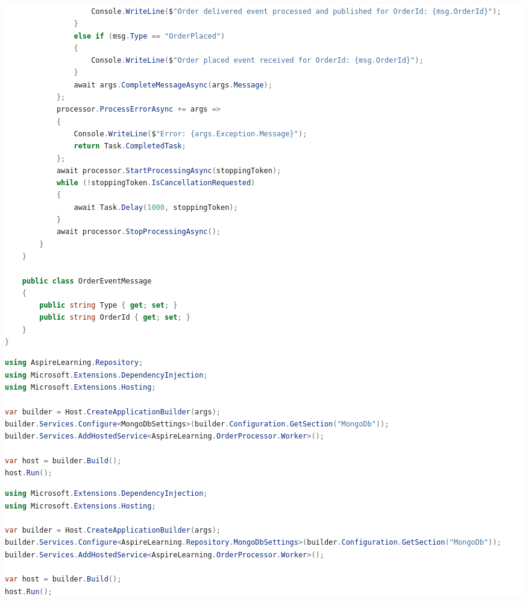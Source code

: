 ```csharp
                    Console.WriteLine($"Order delivered event processed and published for OrderId: {msg.OrderId}");
                }
                else if (msg.Type == "OrderPlaced")
                {
                    Console.WriteLine($"Order placed event received for OrderId: {msg.OrderId}");
                }
                await args.CompleteMessageAsync(args.Message);
            };
            processor.ProcessErrorAsync += args =>
            {
                Console.WriteLine($"Error: {args.Exception.Message}");
                return Task.CompletedTask;
            };
            await processor.StartProcessingAsync(stoppingToken);
            while (!stoppingToken.IsCancellationRequested)
            {
                await Task.Delay(1000, stoppingToken);
            }
            await processor.StopProcessingAsync();
        }
    }

    public class OrderEventMessage
    {
        public string Type { get; set; }
        public string OrderId { get; set; }
    }
}

```

```csharp
using AspireLearning.Repository;
using Microsoft.Extensions.DependencyInjection;
using Microsoft.Extensions.Hosting;

var builder = Host.CreateApplicationBuilder(args);
builder.Services.Configure<MongoDbSettings>(builder.Configuration.GetSection("MongoDb"));
builder.Services.AddHostedService<AspireLearning.OrderProcessor.Worker>();

var host = builder.Build();
host.Run();

```

```csharp
using Microsoft.Extensions.DependencyInjection;
using Microsoft.Extensions.Hosting;

var builder = Host.CreateApplicationBuilder(args);
builder.Services.Configure<AspireLearning.Repository.MongoDbSettings>(builder.Configuration.GetSection("MongoDb"));
builder.Services.AddHostedService<AspireLearning.OrderProcessor.Worker>();

var host = builder.Build();
host.Run();

```
